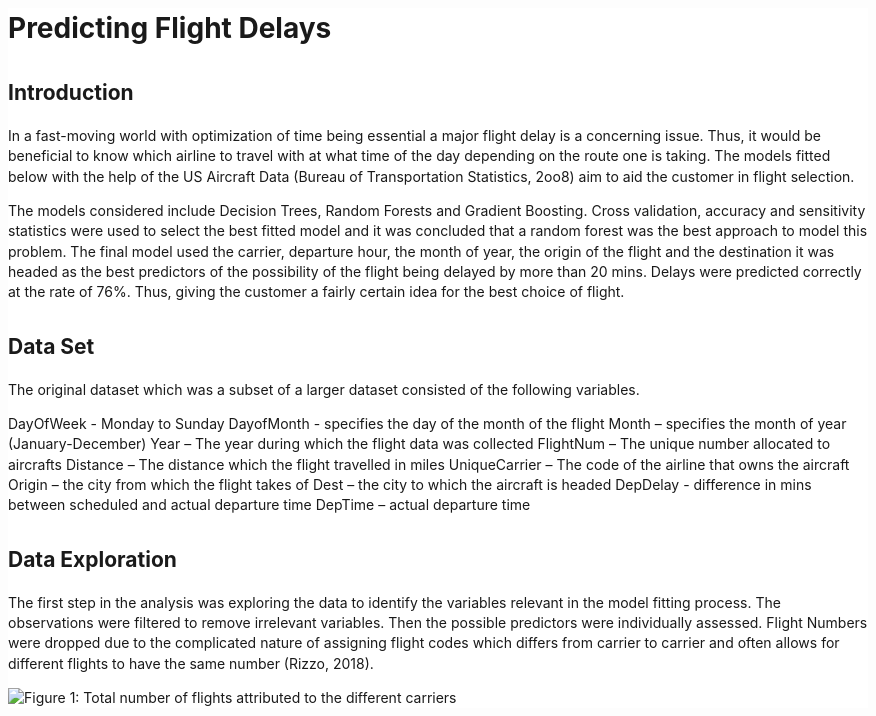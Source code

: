 


# Predicting Flight Delays

## Introduction

In a fast-moving world with optimization of time being essential a major
flight delay is a concerning issue. Thus, it would be beneficial to know
which airline to travel with at what time of the day depending on the
route one is taking. The models fitted below with the help of the US
Aircraft Data (Bureau of Transportation Statistics, 2oo8) aim to aid the
customer in flight selection.

The models considered include Decision Trees, Random Forests and
Gradient Boosting. Cross validation, accuracy and sensitivity statistics
were used to select the best fitted model and it was concluded that a
random forest was the best approach to model this problem. The final
model used the carrier, departure hour, the month of year, the origin of
the flight and the destination it was headed as the best predictors of
the possibility of the flight being delayed by more than 20 mins. Delays
were predicted correctly at the rate of 76%. Thus, giving the customer a
fairly certain idea for the best choice of flight.

## Data Set

The original dataset which was a subset of a larger dataset consisted of
the following variables.

DayOfWeek - Monday to Sunday DayofMonth - specifies the day of the month
of the flight Month – specifies the month of year (January-December)
Year – The year during which the flight data was collected FlightNum –
The unique number allocated to aircrafts Distance – The distance which
the flight travelled in miles UniqueCarrier – The code of the airline
that owns the aircraft Origin – the city from which the flight takes of
Dest – the city to which the aircraft is headed DepDelay - difference in
mins between scheduled and actual departure time DepTime – actual
departure time

## Data Exploration

The first step in the analysis was exploring the data to identify the
variables relevant in the model fitting process. The observations were
filtered to remove irrelevant variables. Then the possible predictors
were individually assessed. Flight Numbers were dropped due to the
complicated nature of assigning flight codes which differs from carrier
to carrier and often allows for different flights to have the same
number (Rizzo, 2018).

![Figure 1: Total number of flights attributed to the different
carriers](/Users/srishtibhargava/Documents/Predicting-Flight-Delays/Rplot01.jpeg)

